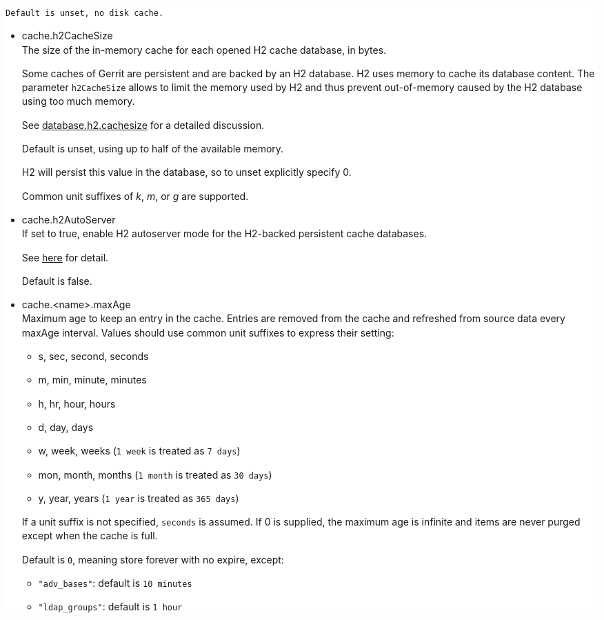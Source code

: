     Default is unset, no disk cache.

  - cache.h2CacheSize  
    The size of the in-memory cache for each opened H2 cache database,
    in bytes.
    
    Some caches of Gerrit are persistent and are backed by an H2
    database. H2 uses memory to cache its database content. The
    parameter `h2CacheSize` allows to limit the memory used by H2 and
    thus prevent out-of-memory caused by the H2 database using too much
    memory.
    
    See [database.h2.cachesize](#database.h2.cachesize) for a detailed
    discussion.
    
    Default is unset, using up to half of the available memory.
    
    H2 will persist this value in the database, so to unset explicitly
    specify 0.
    
    Common unit suffixes of *k*, *m*, or *g* are supported.

  - cache.h2AutoServer  
    If set to true, enable H2 autoserver mode for the H2-backed
    persistent cache databases.
    
    See
    [here](http://www.h2database.com/html/features.html#auto_mixed_mode)
    for detail.
    
    Default is false.

  - cache.\<name\>.maxAge  
    Maximum age to keep an entry in the cache. Entries are removed from
    the cache and refreshed from source data every maxAge interval.
    Values should use common unit suffixes to express their setting:
    
      - s, sec, second, seconds
    
      - m, min, minute, minutes
    
      - h, hr, hour, hours
    
      - d, day, days
    
      - w, week, weeks (`1 week` is treated as `7 days`)
    
      - mon, month, months (`1 month` is treated as `30 days`)
    
      - y, year, years (`1 year` is treated as `365 days`)
    
    If a unit suffix is not specified, `seconds` is assumed. If 0 is
    supplied, the maximum age is infinite and items are never purged
    except when the cache is full.
    
    Default is `0`, meaning store forever with no expire, except:
    
      - `"adv_bases"`: default is `10 minutes`
    
      - `"ldap_groups"`: default is `1 hour`
    